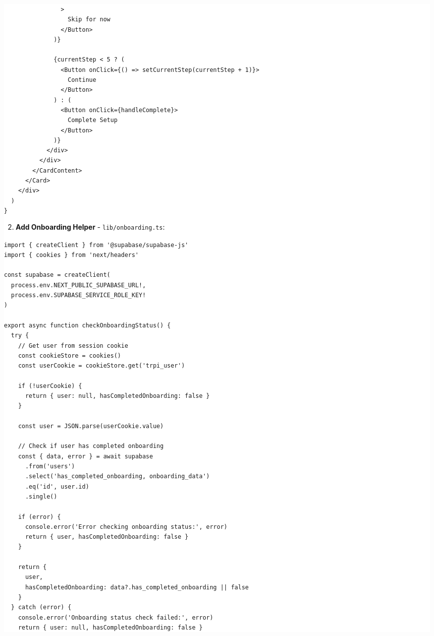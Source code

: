 ```tsx
                >
                  Skip for now
                </Button>
              )}
              
              {currentStep < 5 ? (
                <Button onClick={() => setCurrentStep(currentStep + 1)}>
                  Continue
                </Button>
              ) : (
                <Button onClick={handleComplete}>
                  Complete Setup
                </Button>
              )}
            </div>
          </div>
        </CardContent>
      </Card>
    </div>
  )
}
```

2. **Add Onboarding Helper** - `lib/onboarding.ts`:
```tsx
import { createClient } from '@supabase/supabase-js'
import { cookies } from 'next/headers'

const supabase = createClient(
  process.env.NEXT_PUBLIC_SUPABASE_URL!,
  process.env.SUPABASE_SERVICE_ROLE_KEY!
)

export async function checkOnboardingStatus() {
  try {
    // Get user from session cookie
    const cookieStore = cookies()
    const userCookie = cookieStore.get('trpi_user')
    
    if (!userCookie) {
      return { user: null, hasCompletedOnboarding: false }
    }

    const user = JSON.parse(userCookie.value)

    // Check if user has completed onboarding
    const { data, error } = await supabase
      .from('users')
      .select('has_completed_onboarding, onboarding_data')
      .eq('id', user.id)
      .single()

    if (error) {
      console.error('Error checking onboarding status:', error)
      return { user, hasCompletedOnboarding: false }
    }

    return {
      user,
      hasCompletedOnboarding: data?.has_completed_onboarding || false
    }
  } catch (error) {
    console.error('Onboarding status check failed:', error)
    return { user: null, hasCompletedOnboarding: false }
```